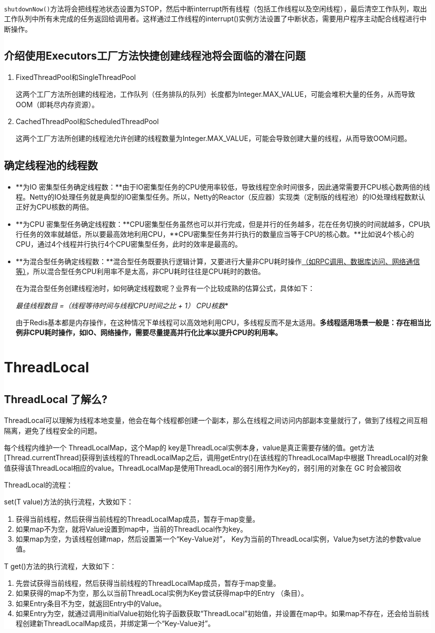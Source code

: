 `shutdownNow()`方法将会把线程池状态设置为STOP，然后中断interrupt所有线程（包括工作线程以及空闲线程），最后清空工作队列，取出工作队列中所有未完成的任务返回给调用者。这样通过工作线程的interrupt()实例方法设置了中断状态，需要用户程序主动配合线程进行中断操作。

## 介绍使用Executors工厂方法快捷创建线程池将会面临的潜在问题

1. FixedThreadPool和SingleThreadPool

   这两个工厂方法所创建的线程池，工作队列（任务排队的队列）长度都为Integer.MAX_VALUE，可能会堆积大量的任务，从而导致OOM（即耗尽内存资源）。

2. CachedThreadPool和ScheduledThreadPool

   这两个工厂方法所创建的线程池允许创建的线程数量为Integer.MAX_VALUE，可能会导致创建大量的线程，从而导致OOM问题。

## 确定线程池的线程数

* **为IO 密集型任务确定线程数：**由于IO密集型任务的CPU使用率较低，导致线程空余时间很多，因此通常需要开CPU核心数两倍的线程。Netty的IO处理任务就是典型的IO密集型任务。所以，Netty的Reactor（反应器）实现类（定制版的线程池）的IO处理线程数默认正好为CPU核数的两倍。

* **为CPU 密集型任务确定线程数：**CPU密集型任务虽然也可以并行完成，但是并行的任务越多，花在任务切换的时间就越多，CPU执行任务的效率就越低，所以要最高效地利用CPU，**CPU密集型任务并行执行的数量应当等于CPU的核心数。**比如说4个核心的CPU，通过4个线程并行执行4个CPU密集型任务，此时的效率是最高的。

* **为混合型任务确定线程数：**混合型任务既要执行逻辑计算，又要进行大量非CPU耗时操作<u>（如RPC调用、数据库访问、网络通信等）</u>，所以混合型任务CPU利用率不是太高，非CPU耗时往往是CPU耗时的数倍。

  在为混合型任务创建线程池时，如何确定线程数呢？业界有一个比较成熟的估算公式，具体如下：

  **最佳线程数目 =（线程等待时间与线程CPU时间之比 + 1）* CPU核数**

  由于Redis基本都是内存操作，在这种情况下单线程可以高效地利用CPU，多线程反而不是太适用。**多线程适用场景一般是：存在相当比例非CPU耗时操作，如IO、网络操作，需要尽量提高并行化比率以提升CPU的利用率。**

# ThreadLocal

## ThreadLocal 了解么?

ThreadLocal可以理解为线程本地变量，他会在每个线程都创建一个副本，那么在线程之间访问内部副本变量就行了，做到了线程之间互相隔离，避免了线程安全的问题。

每个线程内维护一个 ThreadLocalMap，这个Map的 key是ThreadLocal实例本身，value是真正需要存储的值。get方法[Thread.currentThread]获得到该线程的ThreadLocalMap之后，调用getEntry()在该线程的ThreadLocalMap中根据 ThreadLocal的对象值获得该ThreadLocal相应的value。ThreadLocalMap是使用ThreadLocal的弱引用作为Key的，弱引用的对象在 GC 时会被回收

ThreadLocal的流程：

set(T value)方法的执行流程，大致如下：

1. 获得当前线程，然后获得当前线程的ThreadLocalMap成员，暂存于map变量。
2. 如果map不为空，就将Value设置到map中，当前的ThreadLocal作为key。
3. 如果map为空，为该线程创建map，然后设置第一个“Key-Value对”， Key为当前的ThreadLocal实例，Value为set方法的参数value值。

T get()方法的执行流程，大致如下：

1. 先尝试获得当前线程，然后获得当前线程的ThreadLocalMap成员，暂存于map变量。
2. 如果获得的map不为空，那么以当前ThreadLocal实例为Key尝试获得map中的Entry （条目）。
3. 如果Entry条目不为空，就返回Entry中的Value。
4. 如果Entry为空，就通过调用initialValue初始化钩子函数获取“ThreadLocal”初始值，并设置在map中。如果map不存在，还会给当前线程创建新ThreadLocalMap成员，并绑定第一个“Key-Value对”。
